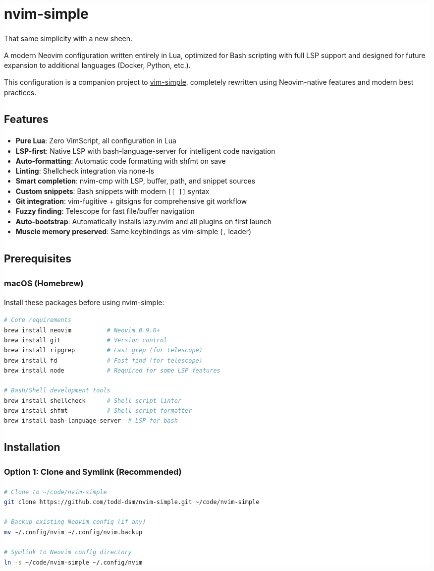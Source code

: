 # nvim-simple

That same simplicity with a new sheen.

A modern Neovim configuration written entirely in Lua, optimized for Bash scripting with full LSP support and designed for future expansion to additional languages (Docker, Python, etc.).

This configuration is a companion project to [vim-simple](https://github.com/todd-dsm/vim-simple), completely rewritten using Neovim-native features and modern best practices.

## Features

- **Pure Lua**: Zero VimScript, all configuration in Lua
- **LSP-first**: Native LSP with bash-language-server for intelligent code navigation
- **Auto-formatting**: Automatic code formatting with shfmt on save
- **Linting**: Shellcheck integration via none-ls
- **Smart completion**: nvim-cmp with LSP, buffer, path, and snippet sources
- **Custom snippets**: Bash snippets with modern `[[ ]]` syntax
- **Git integration**: vim-fugitive + gitsigns for comprehensive git workflow
- **Fuzzy finding**: Telescope for fast file/buffer navigation
- **Auto-bootstrap**: Automatically installs lazy.nvim and all plugins on first launch
- **Muscle memory preserved**: Same keybindings as vim-simple (`,` leader)

## Prerequisites

### macOS (Homebrew)

Install these packages before using nvim-simple:

```bash
# Core requirements
brew install neovim          # Neovim 0.9.0+
brew install git             # Version control
brew install ripgrep         # Fast grep (for telescope)
brew install fd              # Fast find (for telescope)
brew install node            # Required for some LSP features

# Bash/Shell development tools
brew install shellcheck      # Shell script linter
brew install shfmt           # Shell script formatter
brew install bash-language-server  # LSP for bash
```

## Installation

### Option 1: Clone and Symlink (Recommended)

```bash
# Clone to ~/code/nvim-simple
git clone https://github.com/todd-dsm/nvim-simple.git ~/code/nvim-simple

# Backup existing Neovim config (if any)
mv ~/.config/nvim ~/.config/nvim.backup

# Symlink to Neovim config directory
ln -s ~/code/nvim-simple ~/.config/nvim
```
